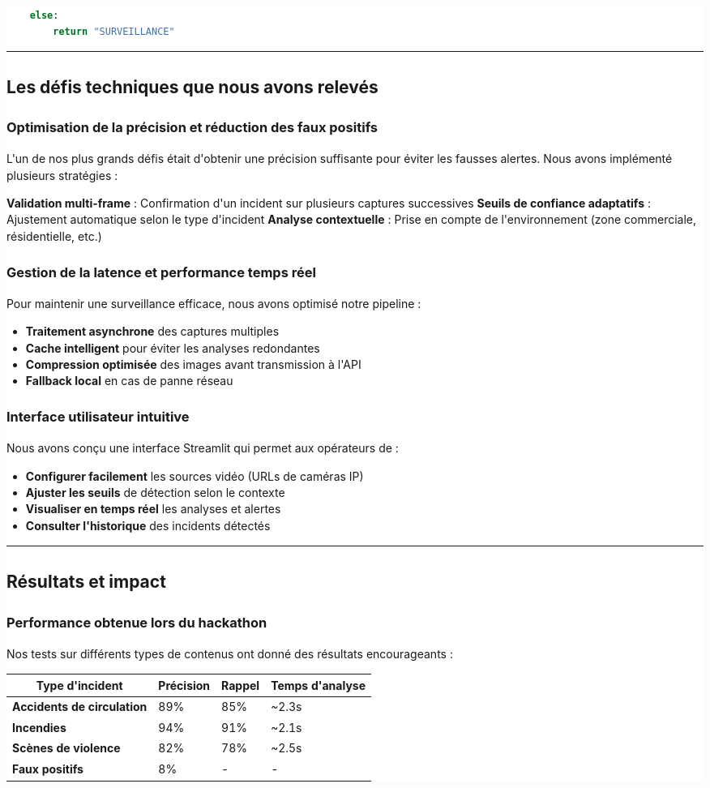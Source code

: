 ```python
    else:
        return "SURVEILLANCE"
```

---

## Les défis techniques que nous avons relevés

### Optimisation de la précision et réduction des faux positifs

L'un de nos plus grands défis était d'obtenir une précision suffisante pour éviter les fausses alertes. Nous avons implémenté plusieurs stratégies :

**Validation multi-frame** : Confirmation d'un incident sur plusieurs captures successives
**Seuils de confiance adaptatifs** : Ajustement automatique selon le type d'incident
**Analyse contextuelle** : Prise en compte de l'environnement (zone commerciale, résidentielle, etc.)

### Gestion de la latence et performance temps réel

Pour maintenir une surveillance efficace, nous avons optimisé notre pipeline :

- **Traitement asynchrone** des captures multiples
- **Cache intelligent** pour éviter les analyses redondantes  
- **Compression optimisée** des images avant transmission à l'API
- **Fallback local** en cas de panne réseau

### Interface utilisateur intuitive

Nous avons conçu une interface Streamlit qui permet aux opérateurs de :

- **Configurer facilement** les sources vidéo (URLs de caméras IP)
- **Ajuster les seuils** de détection selon le contexte
- **Visualiser en temps réel** les analyses et alertes
- **Consulter l'historique** des incidents détectés

---

## Résultats et impact

### Performance obtenue lors du hackathon

Nos tests sur différents types de contenus ont donné des résultats encourageants :

| Type d'incident | Précision | Rappel | Temps d'analyse |
|-----------------|-----------|--------|-----------------|
| **Accidents de circulation** | 89% | 85% | ~2.3s |
| **Incendies** | 94% | 91% | ~2.1s |
| **Scènes de violence** | 82% | 78% | ~2.5s |
| **Faux positifs** | 8% | - | - |
